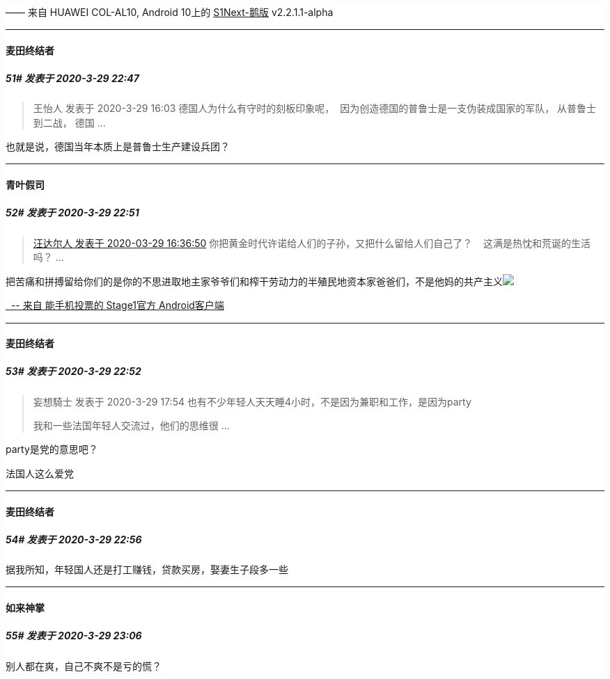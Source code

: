 —— 来自 HUAWEI COL-AL10, Android 10上的 [S1Next-鹅版](https://github.com/ykrank/S1-Next/releases) v2.2.1.1-alpha


-----

####  麦田终结者  
##### 51#       发表于 2020-3-29 22:47


<blockquote>王怡人 发表于 2020-3-29 16:03
德国人为什么有守时的刻板印象呢，  因为创造德国的普鲁士是一支伪装成国家的军队， 从普鲁士到二战， 德国 ...</blockquote>
也就是说，德国当年本质上是普鲁士生产建设兵团？


-----

####  青叶假司  
##### 52#       发表于 2020-3-29 22:51


<blockquote><a href="httphttps://bbs.saraba1st.com/2b/forum.php?mod=redirect&amp;goto=findpost&amp;pid=46913954&amp;ptid=1921462" target="_blank">汪达尔人 发表于 2020-03-29 16:36:50</a>
你把黄金时代许诺给人们的子孙，又把什么留给人们自己了？    这满是热忱和荒诞的生活吗？ ...</blockquote>把苦痛和拼搏留给你们的是你的不思进取地主家爷爷们和榨干劳动力的半殖民地资本家爸爸们，不是他妈的共产主义<img src="https://static.saraba1st.com/image/smiley/face2017/049.png" referrerpolicy="no-referrer">

[  -- 来自 能手机投票的 Stage1官方 Android客户端](https://www.coolapk.com/apk/140634)


-----

####  麦田终结者  
##### 53#       发表于 2020-3-29 22:52


<blockquote>妄想騎士 发表于 2020-3-29 17:54
也有不少年轻人天天睡4小时，不是因为兼职和工作，是因为party

我和一些法国年轻人交流过，他们的思维很 ...</blockquote>
party是党的意思吧？

法国人这么爱党


-----

####  麦田终结者  
##### 54#       发表于 2020-3-29 22:56


据我所知，年轻国人还是打工赚钱，贷款买房，娶妻生子段多一些


-----

####  如来神掌  
##### 55#       发表于 2020-3-29 23:06


别人都在爽，自己不爽不是亏的慌？
